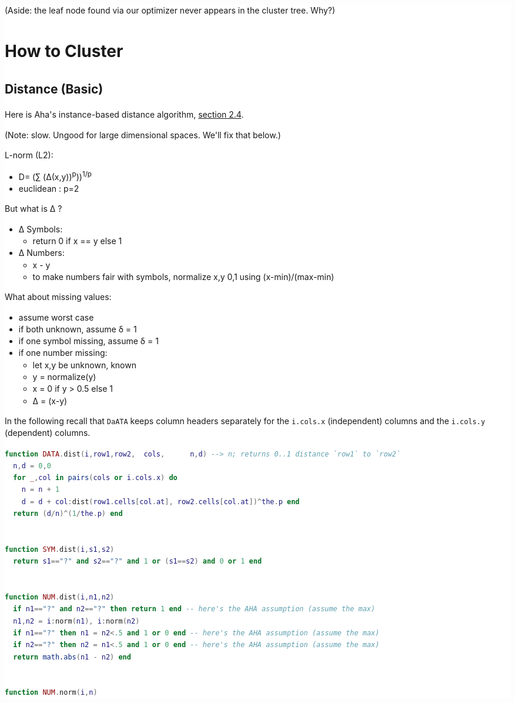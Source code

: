 
(Aside: the leaf node found via our optimizer never appears in the cluster tree. Why?)

# How to Cluster


## Distance (Basic)
 Here is Aha's instance-based distance algorithm,
[section 2.4](https://link.springer.com/content/pdf/10.1007/BF00153759.pdf).


(Note: slow. Ungood for large dimensional spaces. We'll fix that below.)


L-norm (L2):


- D= (&sum; (&Delta;(x,y))<sup>p</sup>))<sup>1/p</sup>
- euclidean : p=2


But what is &Delta;  ?


-  &Delta; Symbols: 
    - return 0 if x == y else 1
- &Delta;  Numbers:
    -  x - y
    - to make numbers fair with symbols, normalize x,y 0,1 using (x-min)/(max-min)


What about missing values:


- assume worst case
- if both unknown, assume &delta; = 1
- if one symbol missing, assume &delta; = 1
- if one number missing:
    - let x,y be unknown, known
    - y = normalize(y)
    - x = 0 if y > 0.5 else 1
    - &Delta; =  (x-y)


In the following recall that `DaATA` keeps column headers separately
for the `i.cols.x` (independent) columns and the
`i.cols.y` (dependent) columns. 


```lua
function DATA.dist(i,row1,row2,  cols,      n,d) --> n; returns 0..1 distance `row1` to `row2`
  n,d = 0,0
  for _,col in pairs(cols or i.cols.x) do
    n = n + 1
    d = d + col:dist(row1.cells[col.at], row2.cells[col.at])^the.p end
  return (d/n)^(1/the.p) end


function SYM.dist(i,s1,s2)
  return s1=="?" and s2=="?" and 1 or (s1==s2) and 0 or 1 end 


function NUM.dist(i,n1,n2)
  if n1=="?" and n2=="?" then return 1 end -- here's the AHA assumption (assume the max)
  n1,n2 = i:norm(n1), i:norm(n2)
  if n1=="?" then n1 = n2<.5 and 1 or 0 end -- here's the AHA assumption (assume the max)
  if n2=="?" then n2 = n1<.5 and 1 or 0 end -- here's the AHA assumption (assume the max)
  return math.abs(n1 - n2) end 


function NUM.norm(i,n)
```

[^peters]: Peters, Fayola, Tim Menzies, and Lucas Layman.](https://www.ezzoterik.com/papers/15lace2.pdf)
[^davies]: Davies, Misty, and Karen Gundy-Burlet. 
[^stall]: Dimitri Stallenberg, Mitchell Olsthoorn, and Annibale Panichella. 2022. 
[^maj18]: Suvodeep Majumder, Nikhila Balaji, Katie Brey, Wei Fu, and Tim Menzies. 2018. 
[^leit]: Veerappa, Varsha, and Emmanuel Letier. 
[^liu]: Liu, Z., Qin, T., Guan, X., Jiang, H., & Wang, C. (2018). 
[^riot]:  Jianfeng Chen, Tim Menzies:
[^chen]: J. Chen, V. Nair, R. Krishna and T. Menzies, 